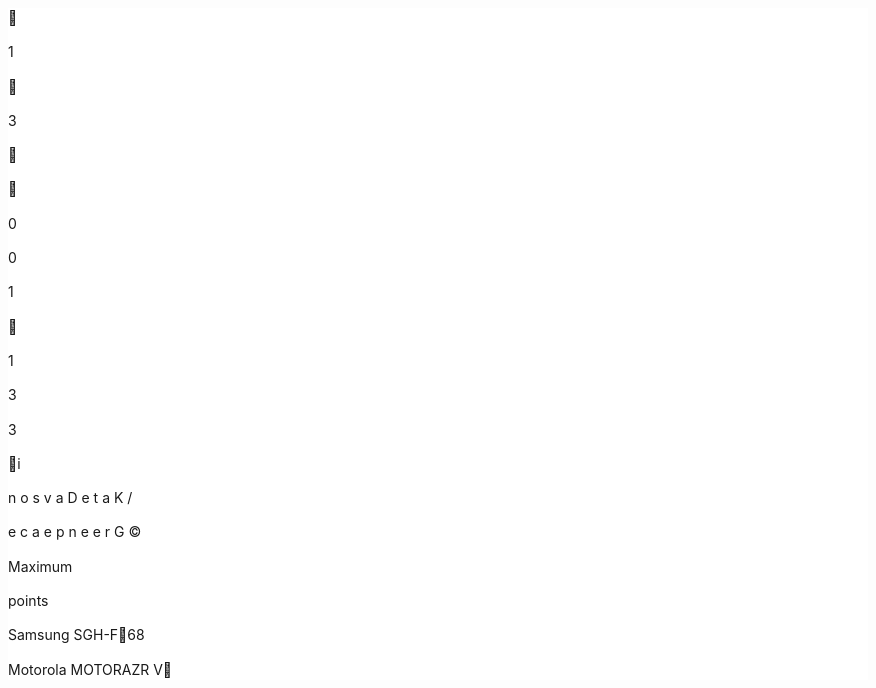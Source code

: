 

1



3





0

0

1



1

3

3

i

n
o
s
v
a
D
e
t
a
K
/

e
c
a
e
p
n
e
e
r
G
©

Maximum

points

Samsung SGH-F68

Motorola MOTORAZR V
